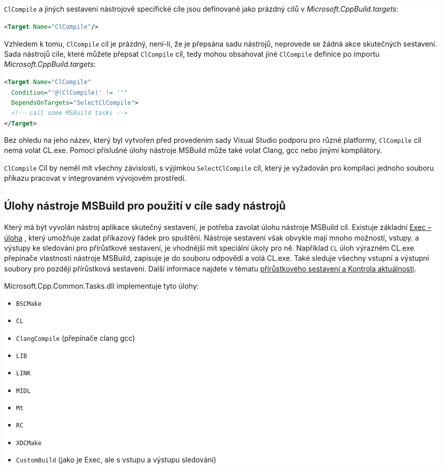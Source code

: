 `ClCompile` a jiných sestavení nástrojově specifické cíle jsou definované jako prázdný cílů v *Microsoft.CppBuild.targets*:

```xml
<Target Name="ClCompile"/>
```

Vzhledem k tomu, `ClCompile` cíl je prázdný, není-li, že je přepsána sadu nástrojů, neprovede se žádná akce skutečných sestavení. Sada nástrojů cíle, které můžete přepsat `ClCompile` cíl, tedy mohou obsahovat jiné `ClCompile` definice po importu *Microsoft.CppBuild.targets*: 

```xml
<Target Name="ClCompile"
  Condition="'@(ClCompile)' != ''"
  DependsOnTargets="SelectClCompile">
  <!-- call some MSBuild tasks -->
</Target>
```

Bez ohledu na jeho název, který byl vytvořen před provedením sady Visual Studio podporu pro různé platformy, `ClCompile` cíl nemá volat CL.exe. Pomocí příslušné úlohy nástroje MSBuild může také volat Clang, gcc nebo jinými kompilátory.

`ClCompile` Cíl by neměl mít všechny závislosti, s výjimkou `SelectClCompile` cíl, který je vyžadován pro kompilaci jednoho souboru příkazu pracovat v integrovaném vývojovém prostředí.

## <a name="msbuild-tasks-to-use-in-toolset-targets"></a>Úlohy nástroje MSBuild pro použití v cíle sady nástrojů

Který má být vyvolán nástroj aplikace skutečný sestavení, je potřeba zavolat úlohu nástroje MSBuild cíl. Existuje základní [Exec – úloha](../msbuild/exec-task.md) , který umožňuje zadat příkazový řádek pro spuštění. Nástroje sestavení však obvykle mají mnoho možností, vstupy. a výstupy ke sledování pro přírůstkové sestavení, je vhodnější mít speciální úkoly pro ně. Například `CL` úloh výrazném CL.exe přepínače vlastnosti nástroje MSBuild, zapisuje je do souboru odpovědí a volá CL.exe. Také sleduje všechny vstupní a výstupní soubory pro později přírůstková sestavení. Další informace najdete v tématu [přírůstkového sestavení a Kontrola aktuálnosti](#incremental-build-and-up-to-date-check).

Microsoft.Cpp.Common.Tasks.dll implementuje tyto úlohy:

- `BSCMake`

- `CL`

- `ClangCompile` (přepínače clang gcc)

- `LIB`

- `LINK`

- `MIDL`

- `Mt`

- `RC`

- `XDCMake`

- `CustomBuild` (jako je Exec, ale s vstupu a výstupu sledování)
